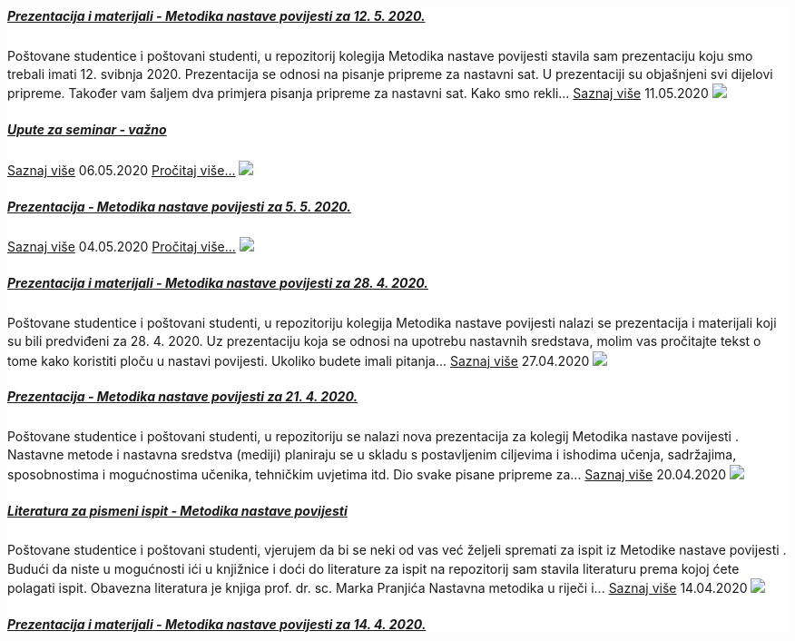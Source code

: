 #####  [Prezentacija i materijali - Metodika nastave povijesti za 12. 5. 2020.](https://www.fhs.hr/predmet/mnp_a?@=21bls#news_80332)
Poštovane studentice i poštovani studenti, u repozitorij kolegija Metodika nastave povijesti stavila sam prezentaciju koju smo trebali imati 12. svibnja 2020. Prezentacija se odnosi na pisanje pripreme za nastavni sat. U prezentaciji su objašnjeni svi dijelovi pripreme. Također vam šaljem dva primjera pisanja pripreme za nastavni sat. Kako smo rekli... 
[Saznaj više](https://www.fhs.hr/predmet/mnp_a?@=21bls#news_80332)
11.05.2020
[ ![](https://www.fhs.hr/_pub/themes_static/hrstud2024/default/img/default_news.jpg) ](https://www.fhs.hr/predmet/mnp_a?@=21bjh#news_80332)
#####  [Upute za seminar - važno](https://www.fhs.hr/predmet/mnp_a?@=21bjh#news_80332)
[Saznaj više](https://www.fhs.hr/predmet/mnp_a?@=21bjh#news_80332)
06.05.2020
[Pročitaj više...](https://www.fhs.hr/predmet/mnp_a?@=21bjh#news_80332 "Pročitaj obavijest: Upute za seminar - važno")
[ ![](https://www.fhs.hr/_pub/themes_static/hrstud2024/default/img/default_news.jpg) ](https://www.fhs.hr/predmet/mnp_a?@=21bhb#news_80332)
#####  [Prezentacija - Metodika nastave povijesti za 5. 5. 2020.](https://www.fhs.hr/predmet/mnp_a?@=21bhb#news_80332)
[Saznaj više](https://www.fhs.hr/predmet/mnp_a?@=21bhb#news_80332)
04.05.2020
[Pročitaj više...](https://www.fhs.hr/predmet/mnp_a?@=21bhb#news_80332 "Pročitaj obavijest: Prezentacija - Metodika nastave povijesti za 5. 5. 2020.")
[ ![](https://www.fhs.hr/_pub/themes_static/hrstud2024/default/img/default_news.jpg) ](https://www.fhs.hr/predmet/mnp_a?@=21bdu#news_80332)
#####  [Prezentacija i materijali - Metodika nastave povijesti za 28. 4. 2020.](https://www.fhs.hr/predmet/mnp_a?@=21bdu#news_80332)
Poštovane studentice i poštovani studenti, u repozitoriju kolegija Metodika nastave povijesti nalazi se prezentacija i materijali koji su bili predviđeni za 28. 4. 2020. Uz prezentaciju koja se odnosi na upotrebu nastavnih sredstava, molim vas pročitajte tekst o tome kako koristiti ploču u nastavi povijesti. Ukoliko budete imali pitanja... 
[Saznaj više](https://www.fhs.hr/predmet/mnp_a?@=21bdu#news_80332)
27.04.2020
[ ![](https://www.fhs.hr/_pub/themes_static/hrstud2024/default/img/default_news.jpg) ](https://www.fhs.hr/predmet/mnp_a?@=21b9f#news_80332)
#####  [Prezentacija - Metodika nastave povijesti za 21. 4. 2020.](https://www.fhs.hr/predmet/mnp_a?@=21b9f#news_80332)
Poštovane studentice i poštovani studenti, u repozitoriju se nalazi nova prezentacija za kolegij Metodika nastave povijesti . Nastavne metode i nastavna sredstva (mediji) planiraju se u skladu s postavljenim ciljevima i ishodima učenja, sadržajima, sposobnostima i mogućnostima učenika, tehničkim uvjetima itd. Dio svake pisane pripreme za... 
[Saznaj više](https://www.fhs.hr/predmet/mnp_a?@=21b9f#news_80332)
20.04.2020
[ ![](https://www.fhs.hr/_pub/themes_static/hrstud2024/default/img/default_news.jpg) ](https://www.fhs.hr/predmet/mnp_a?@=21b5l#news_80332)
#####  [Literatura za pismeni ispit - Metodika nastave povijesti](https://www.fhs.hr/predmet/mnp_a?@=21b5l#news_80332)
Poštovane studentice i poštovani studenti, vjerujem da bi se neki od vas već željeli spremati za ispit iz Metodike nastave povijesti . Budući da niste u mogućnosti ići u knjižnice i doći do literature za ispit na repozitorij sam stavila literaturu prema kojoj ćete polagati ispit. Obavezna literatura je knjiga prof. dr. sc. Marka Pranjića Nastavna metodika u riječi i... 
[Saznaj više](https://www.fhs.hr/predmet/mnp_a?@=21b5l#news_80332)
14.04.2020
[ ![](https://www.fhs.hr/_pub/themes_static/hrstud2024/default/img/default_news.jpg) ](https://www.fhs.hr/predmet/mnp_a?@=21b3i#news_80332)
#####  [Prezentacija i materijali - Metodika nastave povijesti za 14. 4. 2020.](https://www.fhs.hr/predmet/mnp_a?@=21b3i#news_80332)